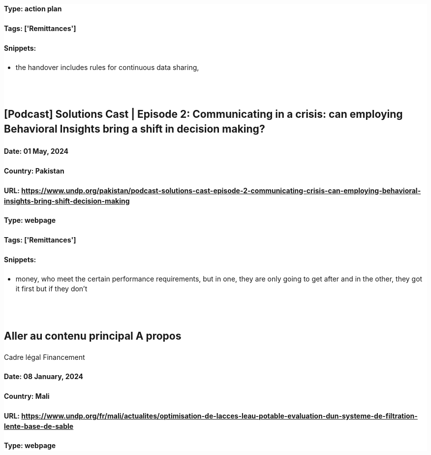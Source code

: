 #### Type: action plan

#### Tags: ['Remittances']

#### Snippets:
- the handover includes rules for continuous data sharing,
<br/><br/><br/>


## [Podcast] Solutions Cast | Episode 2: Communicating in a crisis: can employing Behavioral Insights bring a shift in decision making?

#### Date: 01 May, 2024

#### Country: Pakistan

#### URL: <a href="https://www.undp.org/pakistan/podcast-solutions-cast-episode-2-communicating-crisis-can-employing-behavioral-insights-bring-shift-decision-making" target="_blank">https://www.undp.org/pakistan/podcast-solutions-cast-episode-2-communicating-crisis-can-employing-behavioral-insights-bring-shift-decision-making</a>

#### Type: webpage

#### Tags: ['Remittances']

#### Snippets:
- money, who meet the certain performance requirements, but in one, they are only going to get after and in the other, they got it first but if they don’t
<br/><br/><br/>


## Aller au contenu principal A propos
Cadre légal
Financement

#### Date: 08 January, 2024

#### Country: Mali

#### URL: <a href="https://www.undp.org/fr/mali/actualites/optimisation-de-lacces-leau-potable-evaluation-dun-systeme-de-filtration-lente-base-de-sable" target="_blank">https://www.undp.org/fr/mali/actualites/optimisation-de-lacces-leau-potable-evaluation-dun-systeme-de-filtration-lente-base-de-sable</a>

#### Type: webpage
